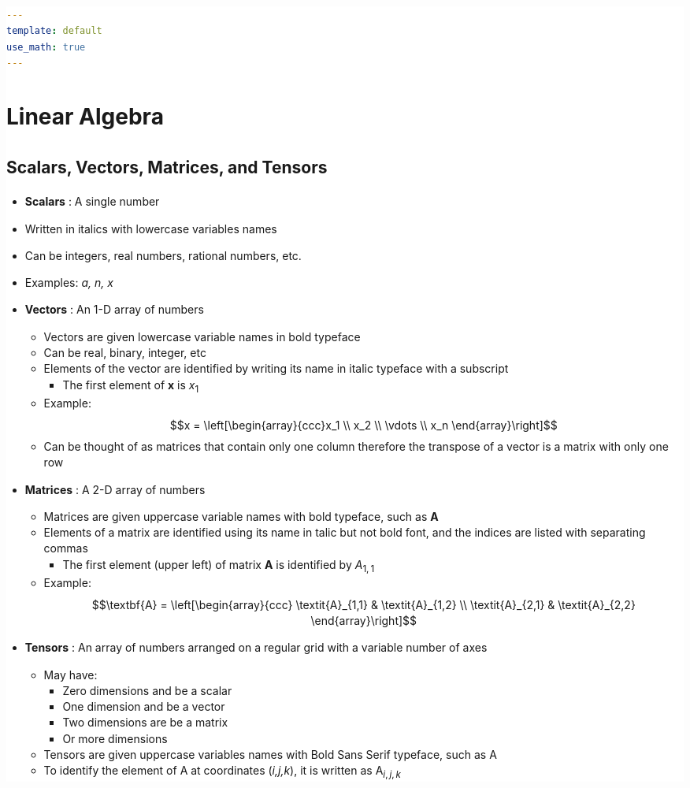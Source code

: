 ```yaml
---
template: default
use_math: true
---
```


# Linear Algebra

## Scalars, Vectors, Matrices, and Tensors

- **Scalars**
: A single number
- Written in italics with lowercase variables names
- Can be integers, real numbers, rational numbers, etc.
- Examples: $\textit{a, n, x}$

- **Vectors**
: An 1-D array of numbers  
    - Vectors are given lowercase variable names in bold typeface
    - Can be real, binary, integer, etc
    - Elements of the vector are identified by writing its name in italic typeface with a subscript
        - The first element of $\textbf{x}$ is $\textit{x}_1$
    - Example:
    $$x = \left[\begin{array}{ccc}x_1 \\ x_2 \\ \vdots \\ x_n \end{array}\right]$$
    - Can be thought of as matrices that contain only one column therefore the transpose of a vector is a matrix with only one row

- **Matrices**
: A 2-D array of numbers  
    - Matrices are given uppercase variable names with bold typeface, such as $\textbf{A}$
    - Elements of a matrix are identified using its name in talic but not bold font, and the indices are listed with separating commas
        - The first element \(upper left\) of matrix $\textbf{A}$ is identified by $\textit{A}_{1,1}$
    - Example:
    $$\textbf{A} = \left[\begin{array}{ccc} 
    \textit{A}_{1,1} & \textit{A}_{1,2} \\
    \textit{A}_{2,1} & \textit{A}_{2,2}
    \end{array}\right]$$

- **Tensors**
: An array of numbers arranged on a regular grid with a variable number of axes
    - May have:
        - Zero dimensions and be a scalar
        - One dimension and be a vector
        - Two dimensions are be a matrix
        - Or more dimensions
    - Tensors are given uppercase variables names with Bold Sans Serif typeface, such as $\mathsf{A}$
    - To identify the element of $\mathsf{A}$ at coordinates $(\textit{i,j,k})$, it is written as $\mathsf{A}_{i,j,k}$
